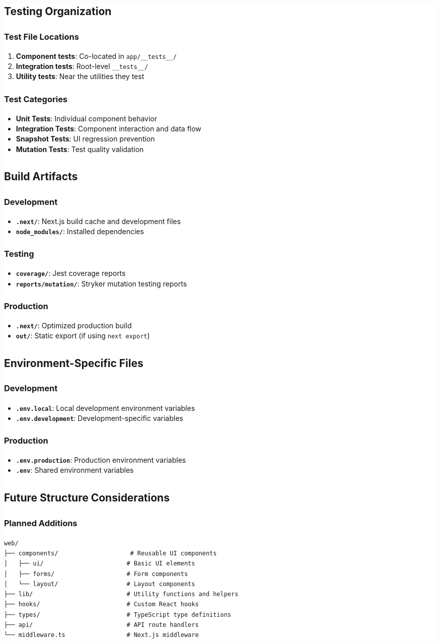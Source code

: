 ## Testing Organization

### Test File Locations
1. **Component tests**: Co-located in `app/__tests__/`
2. **Integration tests**: Root-level `__tests__/`
3. **Utility tests**: Near the utilities they test

### Test Categories
- **Unit Tests**: Individual component behavior
- **Integration Tests**: Component interaction and data flow
- **Snapshot Tests**: UI regression prevention
- **Mutation Tests**: Test quality validation

## Build Artifacts

### Development
- **`.next/`**: Next.js build cache and development files
- **`node_modules/`**: Installed dependencies

### Testing
- **`coverage/`**: Jest coverage reports
- **`reports/mutation/`**: Stryker mutation testing reports

### Production
- **`.next/`**: Optimized production build
- **`out/`**: Static export (if using `next export`)

## Environment-Specific Files

### Development
- **`.env.local`**: Local development environment variables
- **`.env.development`**: Development-specific variables

### Production
- **`.env.production`**: Production environment variables
- **`.env`**: Shared environment variables

## Future Structure Considerations

### Planned Additions
```
web/
├── components/                    # Reusable UI components
│   ├── ui/                       # Basic UI elements
│   ├── forms/                    # Form components
│   └── layout/                   # Layout components
├── lib/                          # Utility functions and helpers
├── hooks/                        # Custom React hooks
├── types/                        # TypeScript type definitions
├── api/                          # API route handlers
└── middleware.ts                 # Next.js middleware
```
